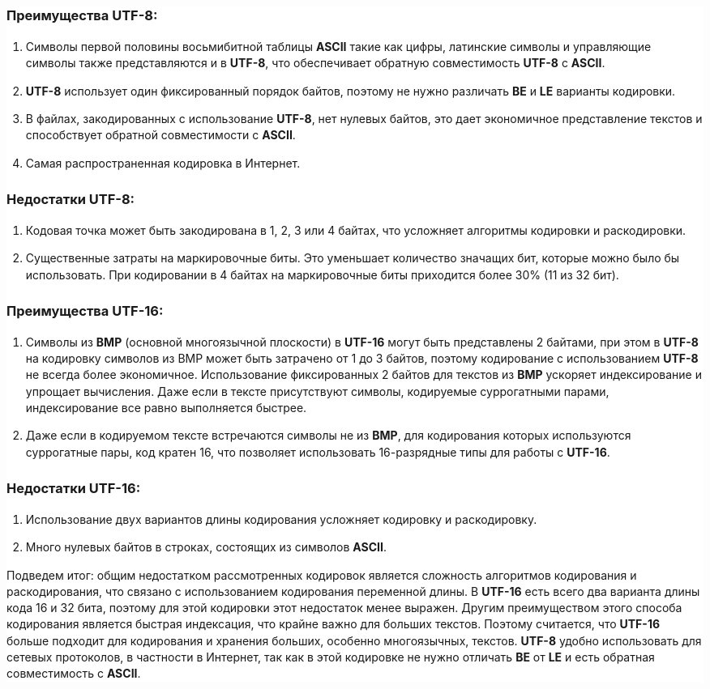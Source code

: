 ### Преимущества **UTF-8**:

1.	Символы первой половины восьмибитной таблицы **ASCII** такие как цифры, латинские символы и 
	управляющие символы также представляются и в **UTF-8**, что обеспечивает обратную совместимость **UTF-8** с **ASCII**.

1.	**UTF-8** использует один фиксированный порядок байтов, поэтому не нужно различать **BE** и **LE**
	варианты кодировки.

1.	В файлах, закодированных с использование **UTF-8**, нет нулевых байтов, это дает экономичное 
	представление текстов и способствует обратной совместимости с **ASCII**.

1.	Самая распространенная кодировка в Интернет.

### Недостатки **UTF-8**:

1.	Кодовая точка может быть закодирована в 1, 2, 3 или 4 байтах, что усложняет алгоритмы кодировки и 
	раскодировки.

1.	Существенные затраты на маркировочные биты. Это уменьшает количество значащих бит, которые можно 
	было бы использовать. При кодировании в 4 байтах на маркировочные биты приходится более 30% (11 из 32 бит).


### Преимущества **UTF-16**:

1.	Символы из **BMP** (основной многоязычной плоскости) в **UTF-16** могут быть представлены 2 
	байтами, при этом в **UTF-8** на кодировку символов из BMP может быть затрачено от 1 до 3 байтов, поэтому кодирование с использованием **UTF-8** не всегда более экономичное. Использование фиксированных 2 байтов для текстов из **BMP** ускоряет индексирование и упрощает вычисления. Даже если в тексте присутствуют символы, кодируемые суррогатными парами, индексирование все равно выполняется быстрее.

1.	Даже если в кодируемом тексте встречаются символы не из **BMP**, для кодирования которых 
	используются суррогатные пары, код кратен 16, что позволяет использовать 16-разрядные типы для работы с **UTF-16**.

### Недостатки **UTF-16**:

1.	Использование двух вариантов длины кодирования усложняет кодировку и раскодировку.

1.	Много нулевых байтов в строках, состоящих из символов **ASCII**.

Подведем итог: общим недостатком рассмотренных кодировок является сложность алгоритмов кодирования и раскодирования, что связано с использованием кодирования переменной длины. В **UTF-16** есть всего два варианта длины кода 16 и 32 бита, поэтому для этой кодировки этот недостаток менее выражен. Другим преимуществом этого способа кодирования является быстрая индексация, что крайне важно для больших текстов. Поэтому считается, что **UTF-16** больше подходит для кодирования и хранения больших, особенно многоязычных, текстов. **UTF-8** удобно использовать для сетевых протоколов, в частности в Интернет, так как в этой кодировке не нужно отличать **BE** от **LE** и есть обратная совместимость с **ASCII**.


[unicode-org]: https://home.unicode.org
[utf16coding]: https://igriva.github.io/jekyll/update/2019/07/21/utf-16.html
[utf8coding]:  https://igriva.github.io/jekyll/update/2019/07/21/utf-8.html
[utf16-vs-utf8]: https://igriva.github.io/jekyll/update/2019/07/21/utf16_vs_utf8.html
[habr]: https://habr.com/ru/post/45489/